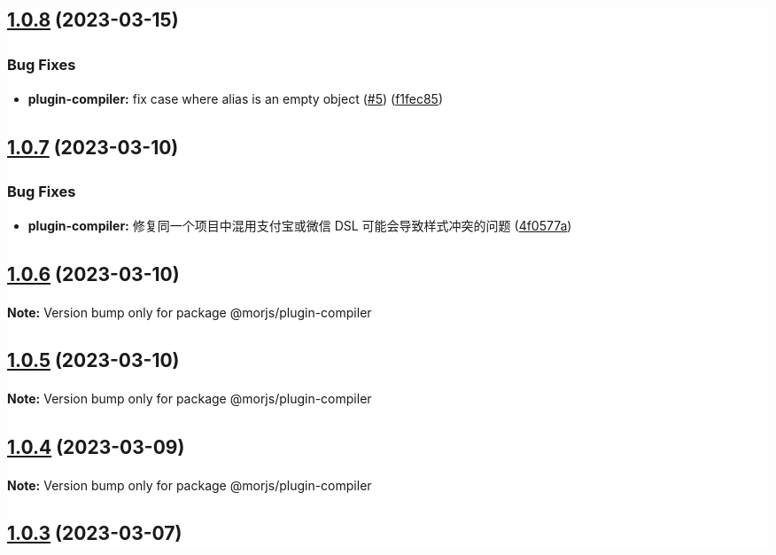 



## [1.0.8](https://github.com/eleme/morjs/compare/v1.0.7...v1.0.8) (2023-03-15)


### Bug Fixes

* **plugin-compiler:** fix case where alias is an empty object ([#5](https://github.com/eleme/morjs/issues/5)) ([f1fec85](https://github.com/eleme/morjs/commit/f1fec8522bc9b832f025c67c0d6733960e2f0a83))





## [1.0.7](https://github.com/eleme/morjs/compare/v1.0.6...v1.0.7) (2023-03-10)


### Bug Fixes

* **plugin-compiler:** 修复同一个项目中混用支付宝或微信 DSL 可能会导致样式冲突的问题 ([4f0577a](https://github.com/eleme/morjs/commit/4f0577a1a248256c167df5f9dc1d72a2340b73fa))





## [1.0.6](https://github.com/eleme/morjs/compare/v1.0.5...v1.0.6) (2023-03-10)

**Note:** Version bump only for package @morjs/plugin-compiler





## [1.0.5](https://github.com/eleme/morjs/compare/v1.0.4...v1.0.5) (2023-03-10)

**Note:** Version bump only for package @morjs/plugin-compiler





## [1.0.4](https://github.com/eleme/morjs/compare/v1.0.3...v1.0.4) (2023-03-09)

**Note:** Version bump only for package @morjs/plugin-compiler





## [1.0.3](https://github.com/eleme/morjs/compare/v1.0.2...v1.0.3) (2023-03-07)
